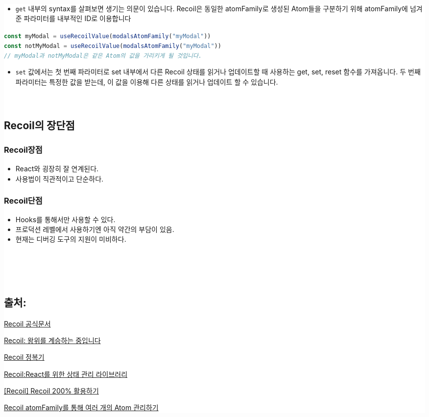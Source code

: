 - `get` 내부의 syntax를 살펴보면 생기는 의문이 있습니다. Recoil은 동일한 atomFamily로 생성된 Atom들을 구분하기 위해 atomFamily에 넘겨준 파라미터를 내부적인 ID로 이용합니다

```ts
const myModal = useRecoilValue(modalsAtomFamily("myModal"))
const notMyModal = useRecoilValue(modalsAtomFamily("myModal"))
// myModal과 notMyModal은 같은 Atom의 값을 가리키게 될 것입니다.
```
- `set` 값에서는 첫 번째 파라미터로 set 내부에서 다른 Recoil 상태를 읽거나 업데이트할 때 사용하는 get, set, reset 함수를 가져옵니다. 두 번째 파라미터는 특정한 값을 받는데, 이 값을 이용해 다른 상태를 읽거나 업데이트 할 수 있습니다.

<br>

## Recoil의 장단점
### Recoil장점
- React와 굉장히 잘 연계된다.
- 사용법이 직관적이고 단순하다.

### Recoil단점
- Hooks를 통해서만 사용할 수 있다.
- 프로덕션 레벨에서 사용하기엔 아직 약간의 부담이 있음.
- 현재는 디버깅 도구의 지원이 미비하다.

<br>

<br>

<br>

## 출처:
[Recoil 공식문서](https://recoiljs.org/ko/docs/introduction/getting-started)

[Recoil: 왕위를 계승하는 중입니다](https://tv.naver.com/v/16970954)

[Recoil 정복기](https://abangpa1ace.tistory.com/m/212)

[Recoil:React를 위한 상태 관리 라이브러리](https://wit.nts-corp.com/2022/10/13/6586)

[[Recoil] Recoil 200% 활용하기](https://velog.io/@juno7803/Recoil-Recoil-200-%ED%99%9C%EC%9A%A9%ED%95%98%EA%B8%B0#3%EF%B8%8F%E2%83%A3---recoil%EC%9D%98-%EA%B8%B0%EB%B3%B8-atom)

[Recoil atomFamily를 통해 여러 개의 Atom 관리하기](https://junglast.com/blog/recoil-atomfamily-atom)
